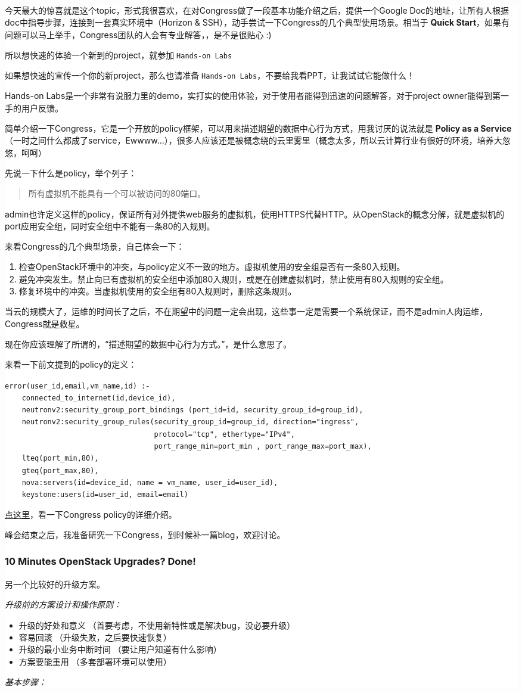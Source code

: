 今天最大的惊喜就是这个topic，形式我很喜欢，在对Congress做了一段基本功能介绍之后，提供一个Google Doc的地址，让所有人根据doc中指导步骤，连接到一套真实环境中（Horizon & SSH），动手尝试一下Congress的几个典型使用场景。相当于 **Quick Start**，如果有问题可以马上举手，Congress团队的人会有专业解答，，是不是很贴心 :)

所以想快速的体验一个新到的project，就参加 `Hands-on Labs`

如果想快速的宣传一个你的新project，那么也请准备 `Hands-on Labs`，不要给我看PPT，让我试试它能做什么！

Hands-on Labs是一个非常有说服力里的demo，实打实的使用体验，对于使用者能得到迅速的问题解答，对于project owner能得到第一手的用户反馈。

简单介绍一下Congress，它是一个开放的policy框架，可以用来描述期望的数据中心行为方式，用我讨厌的说法就是 **Policy as a Service** （一时之间什么都成了service，Ewwww...），很多人应该还是被概念绕的云里雾里（概念太多，所以云计算行业有很好的环境，培养大忽悠，呵呵）

先说一下什么是policy，举个列子：

> 所有虚拟机不能具有一个可以被访问的80端口。

admin也许定义这样的policy，保证所有对外提供web服务的虚拟机，使用HTTPS代替HTTP。从OpenStack的概念分解，就是虚拟机的port应用安全组，同时安全组中不能有一条80的入规则。

来看Congress的几个典型场景，自己体会一下：

1. 检查OpenStack环境中的冲突，与policy定义不一致的地方。虚拟机使用的安全组是否有一条80入规则。
2. 避免冲突发生。禁止向已有虚拟机的安全组中添加80入规则，或是在创建虚拟机时，禁止使用有80入规则的安全组。
3. 修复环境中的冲突。当虚拟机使用的安全组有80入规则时，删除这条规则。

当云的规模大了，运维的时间长了之后，不在期望中的问题一定会出现，这些事一定是需要一个系统保证，而不是admin人肉运维，Congress就是救星。

现在你应该理解了所谓的，“描述期望的数据中心行为方式。”，是什么意思了。

来看一下前文提到的policy的定义：

	error(user_id,email,vm_name,id) :-
	    connected_to_internet(id,device_id),
	    neutronv2:security_group_port_bindings (port_id=id, security_group_id=group_id),
	    neutronv2:security_group_rules(security_group_id=group_id, direction="ingress",
	                                   protocol="tcp", ethertype="IPv4",
	                                   port_range_min=port_min , port_range_max=port_max),
	    lteq(port_min,80),
	    gteq(port_max,80),
	    nova:servers(id=device_id, name = vm_name, user_id=user_id),
	    keystone:users(id=user_id, email=email)


[点这里](http://congress.readthedocs.org/en/latest/policy.html "http://congress.readthedocs.org/en/latest/policy.html")，看一下Congress policy的详细介绍。

峰会结束之后，我准备研究一下Congress，到时候补一篇blog，欢迎讨论。

### 10 Minutes OpenStack Upgrades? Done! ###

另一个比较好的升级方案。

*升级前的方案设计和操作原则：*

- 升级的好处和意义 （首要考虑，不使用新特性或是解决bug，没必要升级）
- 容易回滚 （升级失败，之后要快速恢复）
- 升级的最小业务中断时间 （要让用户知道有什么影响）
- 方案要能重用 （多套部署环境可以使用）

*基本步骤：*
